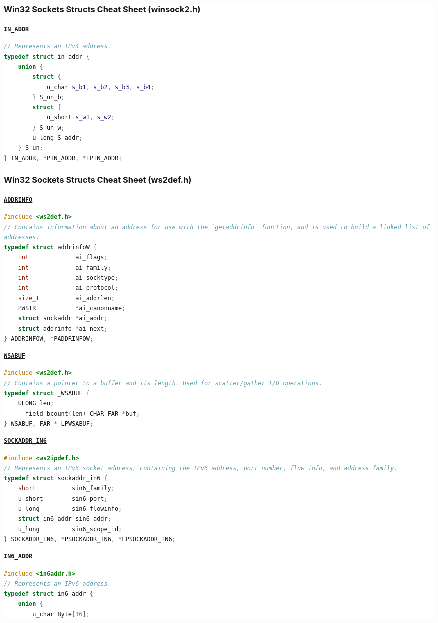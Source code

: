 ### Win32 Sockets Structs Cheat Sheet (winsock2.h)
[**`IN_ADDR`**](https://learn.microsoft.com/en-us/windows/win32/api/winsock2/ns-winsock2-in_addr)
```cpp
// Represents an IPv4 address.
typedef struct in_addr {
    union {
        struct {
            u_char s_b1, s_b2, s_b3, s_b4;
        } S_un_b;
        struct {
            u_short s_w1, s_w2;
        } S_un_w;
        u_long S_addr;
    } S_un;
} IN_ADDR, *PIN_ADDR, *LPIN_ADDR;
```

### Win32 Sockets Structs Cheat Sheet (ws2def.h)
[**`ADDRINFO`**](https://learn.microsoft.com/en-us/windows/win32/api/ws2def/ns-ws2def-addrinfow)
```cpp
#include <ws2def.h>
// Contains information about an address for use with the `getaddrinfo` function, and is used to build a linked list of addresses.
typedef struct addrinfoW {
    int             ai_flags;
    int             ai_family;
    int             ai_socktype;
    int             ai_protocol;
    size_t          ai_addrlen;
    PWSTR           *ai_canonname;
    struct sockaddr *ai_addr;
    struct addrinfo *ai_next;
} ADDRINFOW, *PADDRINFOW;
```
[**`WSABUF`**](https://learn.microsoft.com/en-us/windows/win32/api/ws2def/ns-ws2def-wsabuf)
```cpp
#include <ws2def.h>
// Contains a pointer to a buffer and its length. Used for scatter/gather I/O operations.
typedef struct _WSABUF {
    ULONG len;
    __field_bcount(len) CHAR FAR *buf;
} WSABUF, FAR * LPWSABUF;
```
[**`SOCKADDR_IN6`**](https://docs.microsoft.com/en-us/windows/win32/api/ws2ipdef/ns-ws2ipdef-sockaddr_in6)
```cpp
#include <ws2ipdef.h>
// Represents an IPv6 socket address, containing the IPv6 address, port number, flow info, and address family.
typedef struct sockaddr_in6 {
    short          sin6_family;
    u_short        sin6_port;
    u_long         sin6_flowinfo;
    struct in6_addr sin6_addr;
    u_long         sin6_scope_id;
} SOCKADDR_IN6, *PSOCKADDR_IN6, *LPSOCKADDR_IN6;
```
[**`IN6_ADDR`**](https://learn.microsoft.com/en-us/windows/win32/api/in6addr/ns-in6addr-in6_addr)
```cpp
#include <in6addr.h>
// Represents an IPv6 address.
typedef struct in6_addr {
    union {
        u_char Byte[16];
```